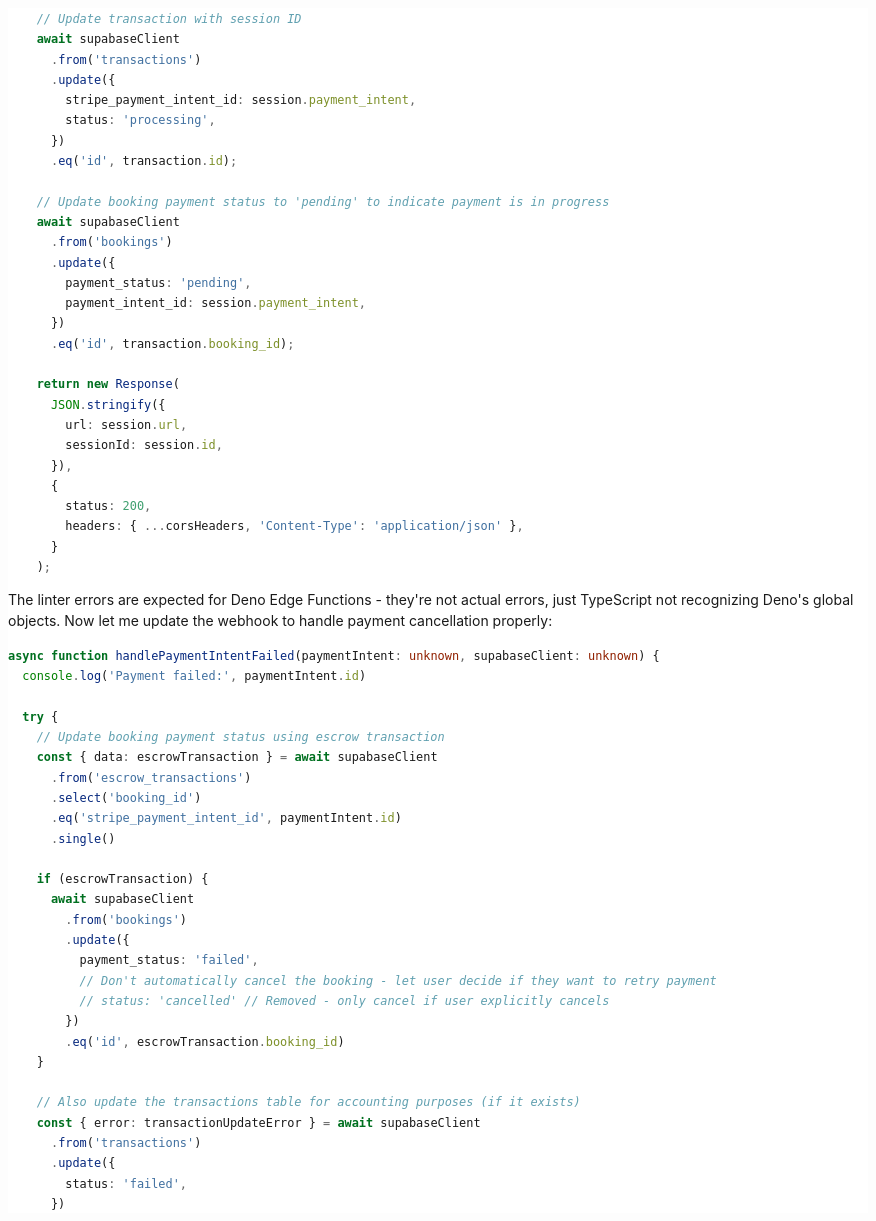 ```typescript
    // Update transaction with session ID
    await supabaseClient
      .from('transactions')
      .update({
        stripe_payment_intent_id: session.payment_intent,
        status: 'processing',
      })
      .eq('id', transaction.id);

    // Update booking payment status to 'pending' to indicate payment is in progress
    await supabaseClient
      .from('bookings')
      .update({
        payment_status: 'pending',
        payment_intent_id: session.payment_intent,
      })
      .eq('id', transaction.booking_id);

    return new Response(
      JSON.stringify({
        url: session.url,
        sessionId: session.id,
      }),
      {
        status: 200,
        headers: { ...corsHeaders, 'Content-Type': 'application/json' },
      }
    );
```

The linter errors are expected for Deno Edge Functions - they're not actual errors, just TypeScript not recognizing Deno's global objects. Now let me update the webhook to handle payment cancellation properly:


```typescript
async function handlePaymentIntentFailed(paymentIntent: unknown, supabaseClient: unknown) {
  console.log('Payment failed:', paymentIntent.id)

  try {
    // Update booking payment status using escrow transaction
    const { data: escrowTransaction } = await supabaseClient
      .from('escrow_transactions')
      .select('booking_id')
      .eq('stripe_payment_intent_id', paymentIntent.id)
      .single()

    if (escrowTransaction) {
      await supabaseClient
        .from('bookings')
        .update({ 
          payment_status: 'failed',
          // Don't automatically cancel the booking - let user decide if they want to retry payment
          // status: 'cancelled' // Removed - only cancel if user explicitly cancels
        })
        .eq('id', escrowTransaction.booking_id)
    }

    // Also update the transactions table for accounting purposes (if it exists)
    const { error: transactionUpdateError } = await supabaseClient
      .from('transactions')
      .update({
        status: 'failed',
      })
```